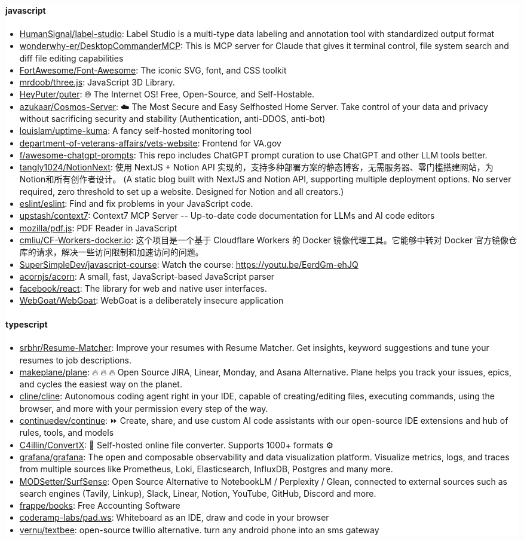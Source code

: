 #### javascript
* [HumanSignal/label-studio](https://github.com/HumanSignal/label-studio): Label Studio is a multi-type data labeling and annotation tool with standardized output format
* [wonderwhy-er/DesktopCommanderMCP](https://github.com/wonderwhy-er/DesktopCommanderMCP): This is MCP server for Claude that gives it terminal control, file system search and diff file editing capabilities
* [FortAwesome/Font-Awesome](https://github.com/FortAwesome/Font-Awesome): The iconic SVG, font, and CSS toolkit
* [mrdoob/three.js](https://github.com/mrdoob/three.js): JavaScript 3D Library.
* [HeyPuter/puter](https://github.com/HeyPuter/puter): 🌐 The Internet OS! Free, Open-Source, and Self-Hostable.
* [azukaar/Cosmos-Server](https://github.com/azukaar/Cosmos-Server): ☁️ The Most Secure and Easy Selfhosted Home Server. Take control of your data and privacy without sacrificing security and stability (Authentication, anti-DDOS, anti-bot)
* [louislam/uptime-kuma](https://github.com/louislam/uptime-kuma): A fancy self-hosted monitoring tool
* [department-of-veterans-affairs/vets-website](https://github.com/department-of-veterans-affairs/vets-website): Frontend for VA.gov
* [f/awesome-chatgpt-prompts](https://github.com/f/awesome-chatgpt-prompts): This repo includes ChatGPT prompt curation to use ChatGPT and other LLM tools better.
* [tangly1024/NotionNext](https://github.com/tangly1024/NotionNext): 使用 NextJS + Notion API 实现的，支持多种部署方案的静态博客，无需服务器、零门槛搭建网站，为Notion和所有创作者设计。 (A static blog built with NextJS and Notion API, supporting multiple deployment options. No server required, zero threshold to set up a website. Designed for Notion and all creators.)
* [eslint/eslint](https://github.com/eslint/eslint): Find and fix problems in your JavaScript code.
* [upstash/context7](https://github.com/upstash/context7): Context7 MCP Server -- Up-to-date code documentation for LLMs and AI code editors
* [mozilla/pdf.js](https://github.com/mozilla/pdf.js): PDF Reader in JavaScript
* [cmliu/CF-Workers-docker.io](https://github.com/cmliu/CF-Workers-docker.io): 这个项目是一个基于 Cloudflare Workers 的 Docker 镜像代理工具。它能够中转对 Docker 官方镜像仓库的请求，解决一些访问限制和加速访问的问题。
* [SuperSimpleDev/javascript-course](https://github.com/SuperSimpleDev/javascript-course): Watch the course: https://youtu.be/EerdGm-ehJQ
* [acornjs/acorn](https://github.com/acornjs/acorn): A small, fast, JavaScript-based JavaScript parser
* [facebook/react](https://github.com/facebook/react): The library for web and native user interfaces.
* [WebGoat/WebGoat](https://github.com/WebGoat/WebGoat): WebGoat is a deliberately insecure application

#### typescript
* [srbhr/Resume-Matcher](https://github.com/srbhr/Resume-Matcher): Improve your resumes with Resume Matcher. Get insights, keyword suggestions and tune your resumes to job descriptions.
* [makeplane/plane](https://github.com/makeplane/plane): 🔥 🔥 🔥 Open Source JIRA, Linear, Monday, and Asana Alternative. Plane helps you track your issues, epics, and cycles the easiest way on the planet.
* [cline/cline](https://github.com/cline/cline): Autonomous coding agent right in your IDE, capable of creating/editing files, executing commands, using the browser, and more with your permission every step of the way.
* [continuedev/continue](https://github.com/continuedev/continue): ⏩ Create, share, and use custom AI code assistants with our open-source IDE extensions and hub of rules, tools, and models
* [C4illin/ConvertX](https://github.com/C4illin/ConvertX): 💾 Self-hosted online file converter. Supports 1000+ formats ⚙️
* [grafana/grafana](https://github.com/grafana/grafana): The open and composable observability and data visualization platform. Visualize metrics, logs, and traces from multiple sources like Prometheus, Loki, Elasticsearch, InfluxDB, Postgres and many more.
* [MODSetter/SurfSense](https://github.com/MODSetter/SurfSense): Open Source Alternative to NotebookLM / Perplexity / Glean, connected to external sources such as search engines (Tavily, Linkup), Slack, Linear, Notion, YouTube, GitHub, Discord and more.
* [frappe/books](https://github.com/frappe/books): Free Accounting Software
* [coderamp-labs/pad.ws](https://github.com/coderamp-labs/pad.ws): Whiteboard as an IDE, draw and code in your browser
* [vernu/textbee](https://github.com/vernu/textbee): open-source twillio alternative. turn any android phone into an sms gateway